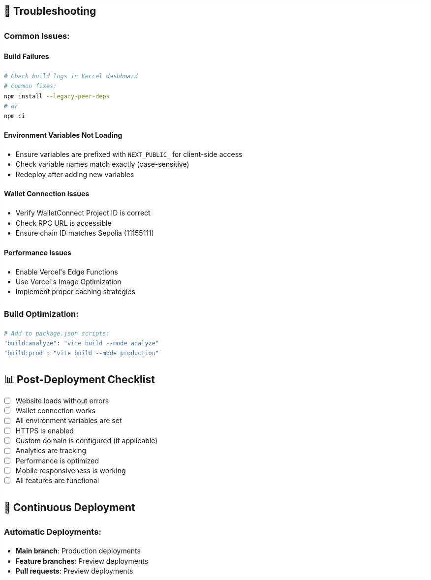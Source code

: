 ## 🔧 Troubleshooting

### Common Issues:

#### Build Failures
```bash
# Check build logs in Vercel dashboard
# Common fixes:
npm install --legacy-peer-deps
# or
npm ci
```

#### Environment Variables Not Loading
- Ensure variables are prefixed with `NEXT_PUBLIC_` for client-side access
- Check variable names match exactly (case-sensitive)
- Redeploy after adding new variables

#### Wallet Connection Issues
- Verify WalletConnect Project ID is correct
- Check RPC URL is accessible
- Ensure chain ID matches Sepolia (11155111)

#### Performance Issues
- Enable Vercel's Edge Functions
- Use Vercel's Image Optimization
- Implement proper caching strategies

### Build Optimization:

```bash
# Add to package.json scripts:
"build:analyze": "vite build --mode analyze"
"build:prod": "vite build --mode production"
```

## 📊 Post-Deployment Checklist

- [ ] Website loads without errors
- [ ] Wallet connection works
- [ ] All environment variables are set
- [ ] HTTPS is enabled
- [ ] Custom domain is configured (if applicable)
- [ ] Analytics are tracking
- [ ] Performance is optimized
- [ ] Mobile responsiveness is working
- [ ] All features are functional

## 🔄 Continuous Deployment

### Automatic Deployments:
- **Main branch**: Production deployments
- **Feature branches**: Preview deployments
- **Pull requests**: Preview deployments
